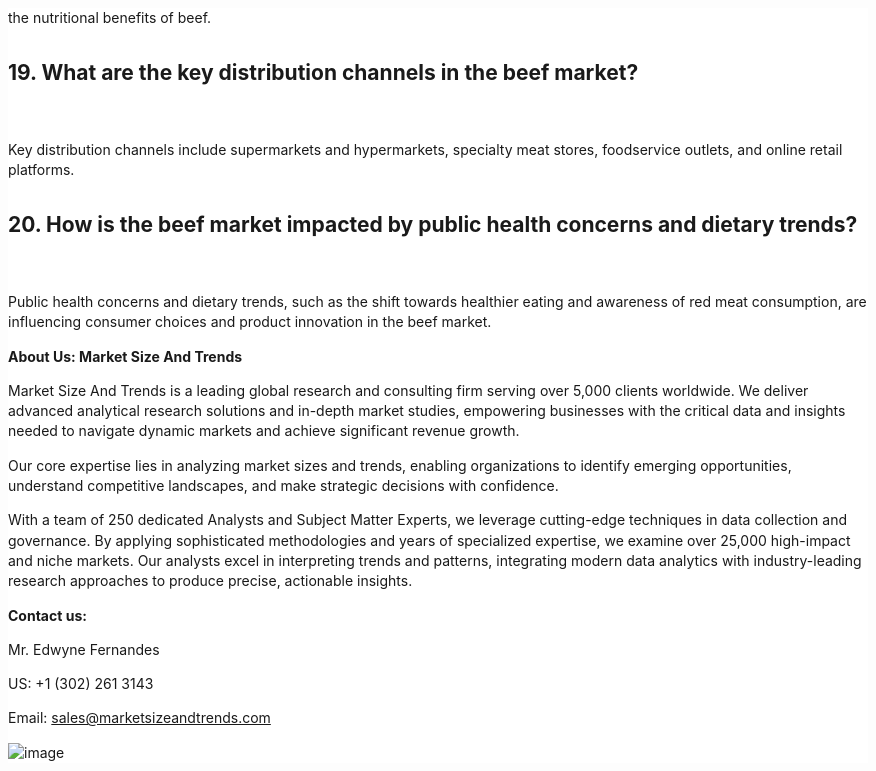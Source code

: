 the nutritional benefits of beef.</p>  <h2>19. What are the key distribution channels in the beef market?</h2>  <p>&nbsp;</p><p>Key distribution channels include supermarkets and hypermarkets, specialty meat stores, foodservice outlets, and online retail platforms.</p>  <h2>20. How is the beef market impacted by public health concerns and dietary trends?</h2>  <p>&nbsp;</p><p>Public health concerns and dietary trends, such as the shift towards healthier eating and awareness of red meat consumption, are influencing consumer choices and product innovation in the beef market.</p></body></html></p><p><strong>About Us:&nbsp;Market Size And Trends</strong></p><p>Market Size And Trends&nbsp;is a leading global research and consulting firm serving over 5,000 clients worldwide. We deliver advanced analytical research solutions and in-depth market studies, empowering businesses with the critical data and insights needed to navigate dynamic markets and achieve significant revenue growth.</p><p>Our core expertise lies in analyzing market sizes and trends, enabling organizations to identify emerging opportunities, understand competitive landscapes, and make strategic decisions with confidence.</p><p>With a team of 250 dedicated Analysts and Subject Matter Experts, we leverage cutting-edge techniques in data collection and governance. By applying sophisticated methodologies and years of specialized expertise, we examine over 25,000 high-impact and niche markets. Our analysts excel in interpreting trends and patterns, integrating modern data analytics with industry-leading research approaches to produce precise, actionable insights.</p><p><strong>Contact us:</strong></p><p>Mr. Edwyne Fernandes</p><p>US: +1 (302) 261 3143</p><p>Email: <a href="mailto:sales@marketsizeandtrends.com">sales@marketsizeandtrends.com</a>&nbsp;</p>
![image](https://github.com/user-attachments/assets/995760fd-25e2-479b-bf25-4b4976be9d35)
